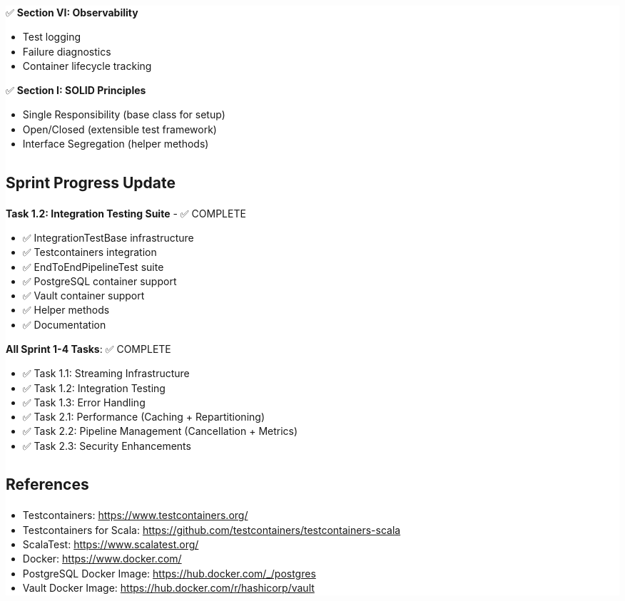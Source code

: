 ✅ **Section VI: Observability**
- Test logging
- Failure diagnostics
- Container lifecycle tracking

✅ **Section I: SOLID Principles**
- Single Responsibility (base class for setup)
- Open/Closed (extensible test framework)
- Interface Segregation (helper methods)

## Sprint Progress Update

**Task 1.2: Integration Testing Suite** - ✅ COMPLETE
- ✅ IntegrationTestBase infrastructure
- ✅ Testcontainers integration
- ✅ EndToEndPipelineTest suite
- ✅ PostgreSQL container support
- ✅ Vault container support
- ✅ Helper methods
- ✅ Documentation

**All Sprint 1-4 Tasks**: ✅ COMPLETE
- ✅ Task 1.1: Streaming Infrastructure
- ✅ Task 1.2: Integration Testing
- ✅ Task 1.3: Error Handling
- ✅ Task 2.1: Performance (Caching + Repartitioning)
- ✅ Task 2.2: Pipeline Management (Cancellation + Metrics)
- ✅ Task 2.3: Security Enhancements

## References

- Testcontainers: https://www.testcontainers.org/
- Testcontainers for Scala: https://github.com/testcontainers/testcontainers-scala
- ScalaTest: https://www.scalatest.org/
- Docker: https://www.docker.com/
- PostgreSQL Docker Image: https://hub.docker.com/_/postgres
- Vault Docker Image: https://hub.docker.com/r/hashicorp/vault
